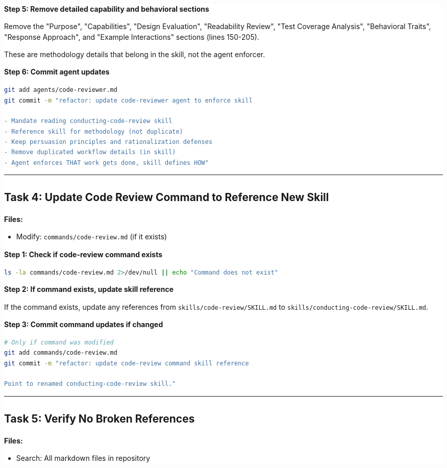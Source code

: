 **Step 5: Remove detailed capability and behavioral sections**

Remove the "Purpose", "Capabilities", "Design Evaluation", "Readability Review", "Test Coverage Analysis", "Behavioral Traits", "Response Approach", and "Example Interactions" sections (lines 150-205).

These are methodology details that belong in the skill, not the agent enforcer.

**Step 6: Commit agent updates**

```bash
git add agents/code-reviewer.md
git commit -m "refactor: update code-reviewer agent to enforce skill

- Mandate reading conducting-code-review skill
- Reference skill for methodology (not duplicate)
- Keep persuasion principles and rationalization defenses
- Remove duplicated workflow details (in skill)
- Agent enforces THAT work gets done, skill defines HOW"
```

---

## Task 4: Update Code Review Command to Reference New Skill

**Files:**
- Modify: `commands/code-review.md` (if it exists)

**Step 1: Check if code-review command exists**

```bash
ls -la commands/code-review.md 2>/dev/null || echo "Command does not exist"
```

**Step 2: If command exists, update skill reference**

If the command exists, update any references from `skills/code-review/SKILL.md` to `skills/conducting-code-review/SKILL.md`.

**Step 3: Commit command updates if changed**

```bash
# Only if command was modified
git add commands/code-review.md
git commit -m "refactor: update code-review command skill reference

Point to renamed conducting-code-review skill."
```

---

## Task 5: Verify No Broken References

**Files:**
- Search: All markdown files in repository
